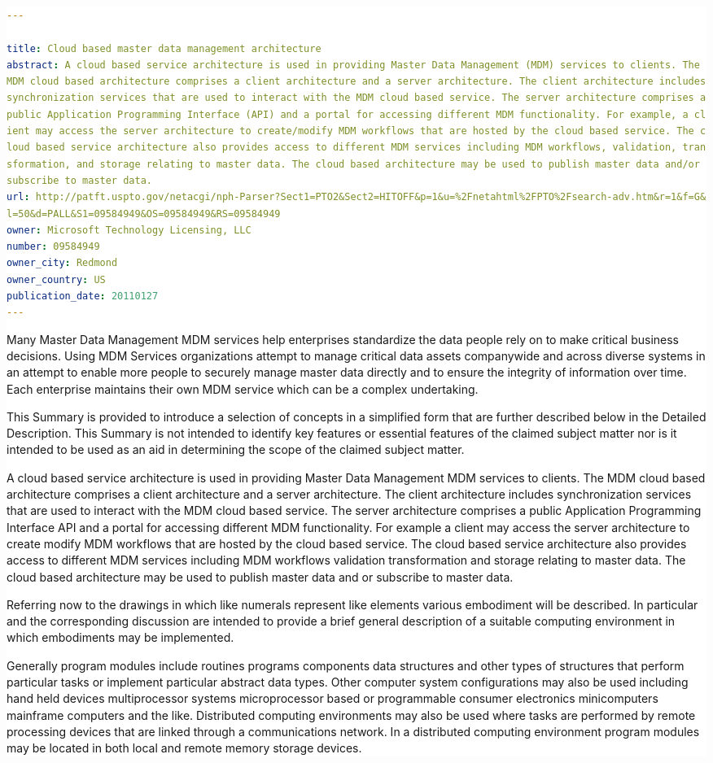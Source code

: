```yaml
---

title: Cloud based master data management architecture
abstract: A cloud based service architecture is used in providing Master Data Management (MDM) services to clients. The MDM cloud based architecture comprises a client architecture and a server architecture. The client architecture includes synchronization services that are used to interact with the MDM cloud based service. The server architecture comprises a public Application Programming Interface (API) and a portal for accessing different MDM functionality. For example, a client may access the server architecture to create/modify MDM workflows that are hosted by the cloud based service. The cloud based service architecture also provides access to different MDM services including MDM workflows, validation, transformation, and storage relating to master data. The cloud based architecture may be used to publish master data and/or subscribe to master data.
url: http://patft.uspto.gov/netacgi/nph-Parser?Sect1=PTO2&Sect2=HITOFF&p=1&u=%2Fnetahtml%2FPTO%2Fsearch-adv.htm&r=1&f=G&l=50&d=PALL&S1=09584949&OS=09584949&RS=09584949
owner: Microsoft Technology Licensing, LLC
number: 09584949
owner_city: Redmond
owner_country: US
publication_date: 20110127
---
```

Many Master Data Management MDM services help enterprises standardize the data people rely on to make critical business decisions. Using MDM Services organizations attempt to manage critical data assets companywide and across diverse systems in an attempt to enable more people to securely manage master data directly and to ensure the integrity of information over time. Each enterprise maintains their own MDM service which can be a complex undertaking.

This Summary is provided to introduce a selection of concepts in a simplified form that are further described below in the Detailed Description. This Summary is not intended to identify key features or essential features of the claimed subject matter nor is it intended to be used as an aid in determining the scope of the claimed subject matter.

A cloud based service architecture is used in providing Master Data Management MDM services to clients. The MDM cloud based architecture comprises a client architecture and a server architecture. The client architecture includes synchronization services that are used to interact with the MDM cloud based service. The server architecture comprises a public Application Programming Interface API and a portal for accessing different MDM functionality. For example a client may access the server architecture to create modify MDM workflows that are hosted by the cloud based service. The cloud based service architecture also provides access to different MDM services including MDM workflows validation transformation and storage relating to master data. The cloud based architecture may be used to publish master data and or subscribe to master data.

Referring now to the drawings in which like numerals represent like elements various embodiment will be described. In particular and the corresponding discussion are intended to provide a brief general description of a suitable computing environment in which embodiments may be implemented.

Generally program modules include routines programs components data structures and other types of structures that perform particular tasks or implement particular abstract data types. Other computer system configurations may also be used including hand held devices multiprocessor systems microprocessor based or programmable consumer electronics minicomputers mainframe computers and the like. Distributed computing environments may also be used where tasks are performed by remote processing devices that are linked through a communications network. In a distributed computing environment program modules may be located in both local and remote memory storage devices.
